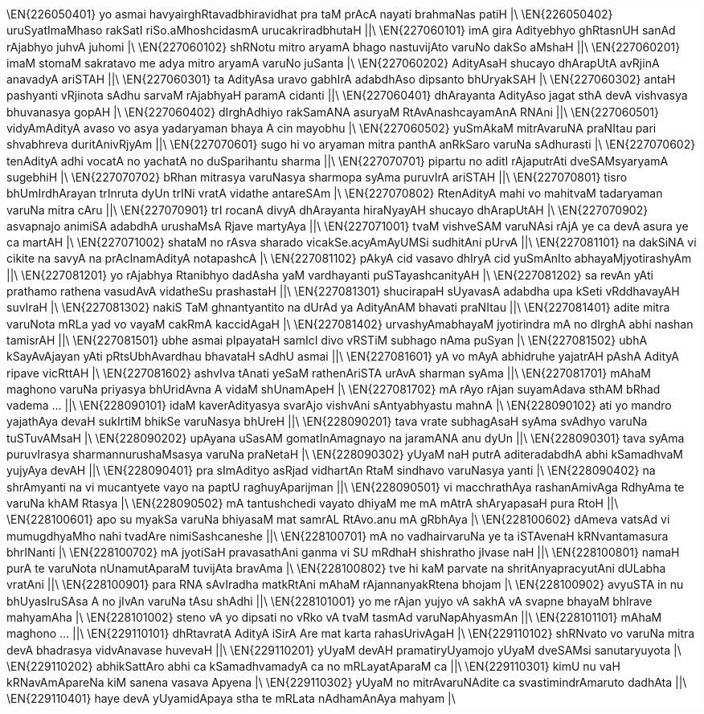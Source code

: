 \EN{226050401} yo asmai havyairghRtavadbhiravidhat pra taM prAcA nayati brahmaNas patiH |\\ 
\EN{226050402} uruSyatImaMhaso rakSatI riSo.aMhoshcidasmA urucakriradbhutaH ||\\
\EN{227060101} imA gira Adityebhyo ghRtasnUH sanAd rAjabhyo juhvA juhomi |\\ 
\EN{227060102} shRNotu mitro aryamA bhago nastuvijAto varuNo dakSo aMshaH ||\\ 
\EN{227060201} imaM stomaM sakratavo me adya mitro aryamA varuNo juSanta |\\ 
\EN{227060202} AdityAsaH shucayo dhArapUtA avRjinA anavadyA ariSTAH ||\\ 
\EN{227060301} ta AdityAsa uravo gabhIrA adabdhAso dipsanto bhUryakSAH |\\ 
\EN{227060302} antaH pashyanti vRjinota sAdhu sarvaM rAjabhyaH paramA cidanti ||\\ 
\EN{227060401} dhArayanta AdityAso jagat sthA devA vishvasya bhuvanasya gopAH |\\ 
\EN{227060402} dIrghAdhiyo rakSamANA asuryaM RtAvAnashcayamAnA RNAni ||\\ 
\EN{227060501} vidyAmAdityA avaso vo asya yadaryaman bhaya A cin mayobhu |\\ 
\EN{227060502} yuSmAkaM mitrAvaruNA praNItau pari shvabhreva duritAnivRjyAm ||\\ 
\EN{227070601} sugo hi vo aryaman mitra panthA anRkSaro varuNa sAdhurasti |\\ 
\EN{227070602} tenAdityA adhi vocatA no yachatA no duSparihantu sharma ||\\ 
\EN{227070701} pipartu no aditI rAjaputrAti dveSAMsyaryamA sugebhiH |\\ 
\EN{227070702} bRhan mitrasya varuNasya sharmopa syAma puruvIrA ariSTAH ||\\ 
\EN{227070801} tisro bhUmIrdhArayan trInruta dyUn trINi vratA vidathe antareSAm |\\ 
\EN{227070802} RtenAdityA mahi vo mahitvaM tadaryaman varuNa mitra cAru ||\\ 
\EN{227070901} trI rocanA divyA dhArayanta hiraNyayAH shucayo dhArapUtAH |\\ 
\EN{227070902} asvapnajo animiSA adabdhA urushaMsA Rjave martyAya ||\\ 
\EN{227071001} tvaM vishveSAM varuNAsi rAjA ye ca devA asura ye ca martAH |\\ 
\EN{227071002} shataM no rAsva sharado vicakSe.acyAmAyUMSi sudhitAni pUrvA ||\\ 
\EN{227081101} na dakSiNA vi cikite na savyA na prAcInamAdityA notapashcA |\\ 
\EN{227081102} pAkyA cid vasavo dhIryA cid yuSmAnIto abhayaMjyotirashyAm ||\\ 
\EN{227081201} yo rAjabhya Rtanibhyo dadAsha yaM vardhayanti puSTayashcanityAH |\\ 
\EN{227081202} sa revAn yAti prathamo rathena vasudAvA vidatheSu prashastaH ||\\ 
\EN{227081301} shucirapaH sUyavasA adabdha upa kSeti vRddhavayAH suvIraH |\\ 
\EN{227081302} nakiS TaM ghnantyantito na dUrAd ya AdityAnAM bhavati praNItau ||\\ 
\EN{227081401} adite mitra varuNota mRLa yad vo vayaM cakRmA kaccidAgaH |\\ 
\EN{227081402} urvashyAmabhayaM jyotirindra mA no dIrghA abhi nashan tamisrAH ||\\ 
\EN{227081501} ubhe asmai pIpayataH samIcI divo vRSTiM subhago nAma puSyan |\\ 
\EN{227081502} ubhA kSayAvAjayan yAti pRtsUbhAvardhau bhavataH sAdhU asmai ||\\ 
\EN{227081601} yA vo mAyA abhidruhe yajatrAH pAshA AdityA ripave vicRttAH |\\ 
\EN{227081602} ashvIva tAnati yeSaM rathenAriSTA urAvA sharman syAma ||\\ 
\EN{227081701} mAhaM maghono varuNa priyasya bhUridAvna A vidaM shUnamApeH |\\ 
\EN{227081702} mA rAyo rAjan suyamAdava sthAM bRhad vadema ... ||\\
\EN{228090101} idaM kaverAdityasya svarAjo vishvAni sAntyabhyastu mahnA |\\ 
\EN{228090102} ati yo mandro yajathAya devaH sukIrtiM bhikSe varuNasya bhUreH ||\\ 
\EN{228090201} tava vrate subhagAsaH syAma svAdhyo varuNa tuSTuvAMsaH |\\ 
\EN{228090202} upAyana uSasAM gomatInAmagnayo na jaramANA anu dyUn ||\\ 
\EN{228090301} tava syAma puruvIrasya sharmannurushaMsasya varuNa praNetaH |\\ 
\EN{228090302} yUyaM naH putrA aditeradabdhA abhi kSamadhvaM yujyAya devAH ||\\ 
\EN{228090401} pra sImAdityo asRjad vidhartAn RtaM sindhavo varuNasya yanti |\\ 
\EN{228090402} na shrAmyanti na vi mucantyete vayo na paptU raghuyAparijman ||\\ 
\EN{228090501} vi macchrathAya rashanAmivAga RdhyAma te varuNa khAM Rtasya |\\ 
\EN{228090502} mA tantushchedi vayato dhiyaM me mA mAtrA shAryapasaH pura RtoH ||\\ 
\EN{228100601} apo su myakSa varuNa bhiyasaM mat samrAL RtAvo.anu mA gRbhAya |\\ 
\EN{228100602} dAmeva vatsAd vi mumugdhyaMho nahi tvadAre nimiSashcaneshe ||\\ 
\EN{228100701} mA no vadhairvaruNa ye ta iSTAvenaH kRNvantamasura bhrINanti |\\ 
\EN{228100702} mA jyotiSaH pravasathAni ganma vi SU mRdhaH shishratho jIvase naH ||\\ 
\EN{228100801} namaH purA te varuNota nUnamutAparaM tuvijAta bravAma |\\ 
\EN{228100802} tve hi kaM parvate na shritAnyapracyutAni dULabha vratAni ||\\ 
\EN{228100901} para RNA sAvIradha matkRtAni mAhaM rAjannanyakRtena bhojam |\\ 
\EN{228100902} avyuSTA in nu bhUyasIruSAsa A no jIvAn varuNa tAsu shAdhi ||\\ 
\EN{228101001} yo me rAjan yujyo vA sakhA vA svapne bhayaM bhIrave mahyamAha |\\ 
\EN{228101002} steno vA yo dipsati no vRko vA tvaM tasmAd varuNapAhyasmAn ||\\ 
\EN{228101101} mAhaM maghono ... ||\\
\EN{229110101} dhRtavratA AdityA iSirA Are mat karta rahasUrivAgaH |\\ 
\EN{229110102} shRNvato vo varuNa mitra devA bhadrasya vidvAnavase huvevaH ||\\ 
\EN{229110201} yUyaM devAH pramatiryUyamojo yUyaM dveSAMsi sanutaryuyota |\\ 
\EN{229110202} abhikSattAro abhi ca kSamadhvamadyA ca no mRLayatAparaM ca ||\\ 
\EN{229110301} kimU nu vaH kRNavAmApareNa kiM sanena vasava Apyena |\\ 
\EN{229110302} yUyaM no mitrAvaruNAdite ca svastimindrAmaruto dadhAta ||\\ 
\EN{229110401} haye devA yUyamidApaya stha te mRLata nAdhamAnAya mahyam |\\ 